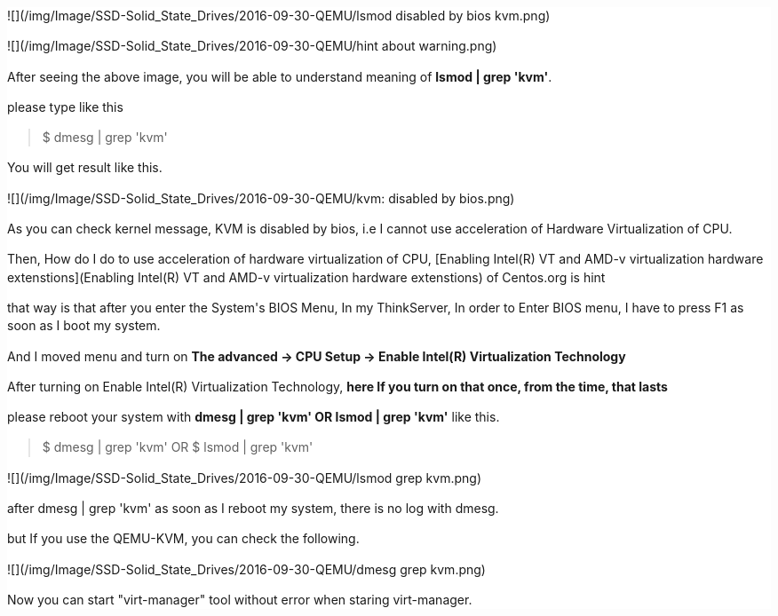   ![](/img/Image/SSD-Solid_State_Drives/2016-09-30-QEMU/lsmod disabled by bios kvm.png)
  
  ![](/img/Image/SSD-Solid_State_Drives/2016-09-30-QEMU/hint about warning.png)
  
  After seeing the above image, you will be able to understand meaning of **lsmod \| grep 'kvm'**. 
  
  please type like this 
  
  > $ dmesg \| grep 'kvm'
  
  You will get result like this. 
  
  ![](/img/Image/SSD-Solid_State_Drives/2016-09-30-QEMU/kvm: disabled by bios.png)
  
  As you can check kernel message, KVM is disabled by bios, i.e I cannot use acceleration of Hardware Virtualization of CPU. 
  
 Then, How do I do to use acceleration of hardware virtualization of CPU, [Enabling Intel(R) VT and AMD-v virtualization hardware extenstions](Enabling Intel(R) VT and AMD-v virtualization hardware extenstions) of Centos.org is hint 
 
 that way is that after you enter the System's BIOS Menu, In my ThinkServer, In order to Enter BIOS menu, I have to press F1 as soon as I boot my system.
 
 And I moved menu and turn on **The advanced -> CPU Setup -> Enable Intel(R) Virtualization Technology**
 
 After turning on Enable Intel(R) Virtualization Technology, **here If you turn on that once, from the time, that lasts**
 
 please reboot your system with **dmesg \| grep 'kvm' OR lsmod \| grep 'kvm'** like this.
  
 > $ dmesg \| grep 'kvm' OR $ lsmod \| grep 'kvm'
 
 ![](/img/Image/SSD-Solid_State_Drives/2016-09-30-QEMU/lsmod grep kvm.png)
 
 after dmesg \| grep 'kvm' as soon as I reboot my system, there is no log with dmesg. 
 
 but If you use the QEMU-KVM, you can check the following. 
 
 ![](/img/Image/SSD-Solid_State_Drives/2016-09-30-QEMU/dmesg grep kvm.png)
 
 Now you can start "virt-manager" tool without error when staring virt-manager.
 
